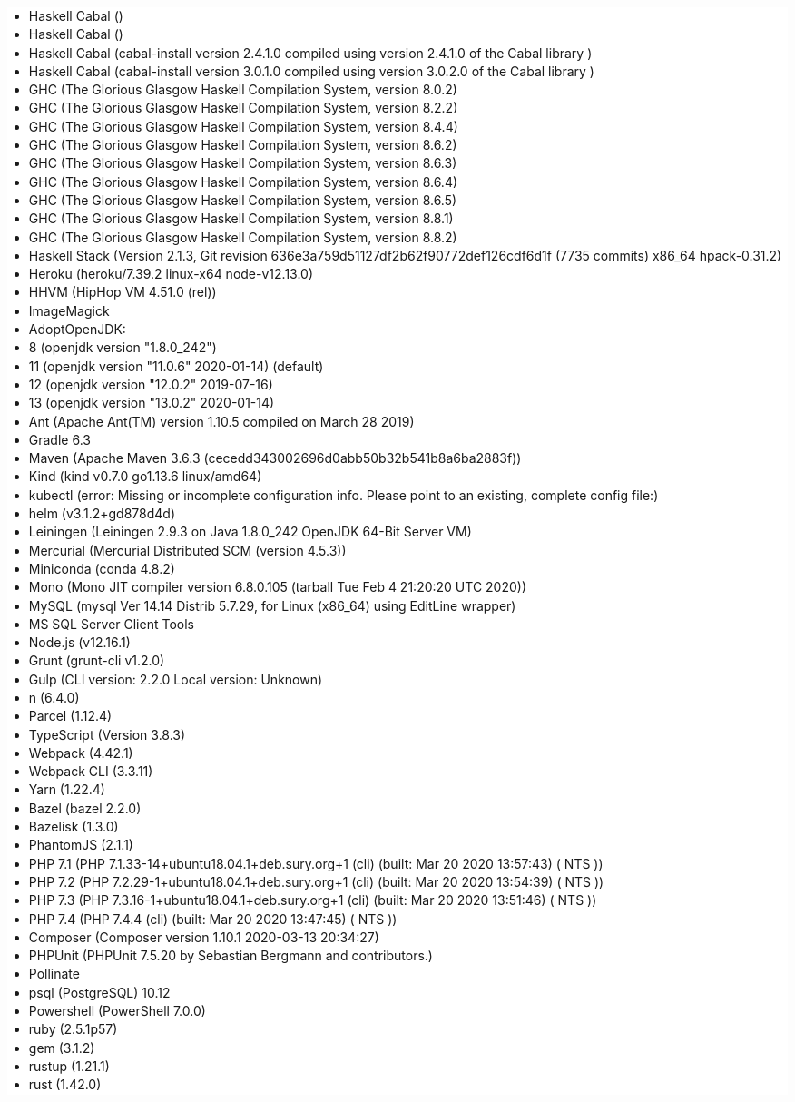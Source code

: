 - Haskell Cabal ()
- Haskell Cabal ()
- Haskell Cabal (cabal-install version 2.4.1.0
compiled using version 2.4.1.0 of the Cabal library )
- Haskell Cabal (cabal-install version 3.0.1.0
compiled using version 3.0.2.0 of the Cabal library )
- GHC (The Glorious Glasgow Haskell Compilation System, version 8.0.2)
- GHC (The Glorious Glasgow Haskell Compilation System, version 8.2.2)
- GHC (The Glorious Glasgow Haskell Compilation System, version 8.4.4)
- GHC (The Glorious Glasgow Haskell Compilation System, version 8.6.2)
- GHC (The Glorious Glasgow Haskell Compilation System, version 8.6.3)
- GHC (The Glorious Glasgow Haskell Compilation System, version 8.6.4)
- GHC (The Glorious Glasgow Haskell Compilation System, version 8.6.5)
- GHC (The Glorious Glasgow Haskell Compilation System, version 8.8.1)
- GHC (The Glorious Glasgow Haskell Compilation System, version 8.8.2)
- Haskell Stack (Version 2.1.3, Git revision 636e3a759d51127df2b62f90772def126cdf6d1f (7735 commits) x86_64 hpack-0.31.2)
- Heroku (heroku/7.39.2 linux-x64 node-v12.13.0)
- HHVM (HipHop VM 4.51.0 (rel))
- ImageMagick
- AdoptOpenJDK:
- 8 (openjdk version "1.8.0_242")
- 11 (openjdk version "11.0.6" 2020-01-14) (default)
- 12 (openjdk version "12.0.2" 2019-07-16)
- 13 (openjdk version "13.0.2" 2020-01-14)
- Ant (Apache Ant(TM) version 1.10.5 compiled on March 28 2019)
- Gradle 6.3
- Maven (Apache Maven 3.6.3 (cecedd343002696d0abb50b32b541b8a6ba2883f))
- Kind (kind v0.7.0 go1.13.6 linux/amd64)
- kubectl (error: Missing or incomplete configuration info.  Please point to an existing, complete config file:)
- helm (v3.1.2+gd878d4d)
- Leiningen (Leiningen 2.9.3 on Java 1.8.0_242 OpenJDK 64-Bit Server VM)
- Mercurial (Mercurial Distributed SCM (version 4.5.3))
- Miniconda (conda 4.8.2)
- Mono (Mono JIT compiler version 6.8.0.105 (tarball Tue Feb  4 21:20:20 UTC 2020))
- MySQL (mysql  Ver 14.14 Distrib 5.7.29, for Linux (x86_64) using  EditLine wrapper)
- MS SQL Server Client Tools
- Node.js (v12.16.1)
- Grunt (grunt-cli v1.2.0)
- Gulp (CLI version: 2.2.0
Local version: Unknown)
- n (6.4.0)
- Parcel (1.12.4)
- TypeScript (Version 3.8.3)
- Webpack (4.42.1)
- Webpack CLI (3.3.11)
- Yarn (1.22.4)
- Bazel (bazel 2.2.0)
- Bazelisk (1.3.0)
- PhantomJS (2.1.1)
- PHP 7.1 (PHP 7.1.33-14+ubuntu18.04.1+deb.sury.org+1 (cli) (built: Mar 20 2020 13:57:43) ( NTS ))
- PHP 7.2 (PHP 7.2.29-1+ubuntu18.04.1+deb.sury.org+1 (cli) (built: Mar 20 2020 13:54:39) ( NTS ))
- PHP 7.3 (PHP 7.3.16-1+ubuntu18.04.1+deb.sury.org+1 (cli) (built: Mar 20 2020 13:51:46) ( NTS ))
- PHP 7.4 (PHP 7.4.4 (cli) (built: Mar 20 2020 13:47:45) ( NTS ))
- Composer  (Composer version 1.10.1 2020-03-13 20:34:27)
- PHPUnit (PHPUnit 7.5.20 by Sebastian Bergmann and contributors.)
- Pollinate
- psql (PostgreSQL) 10.12
- Powershell (PowerShell 7.0.0)
- ruby (2.5.1p57)
- gem (3.1.2)
- rustup (1.21.1)
- rust (1.42.0)